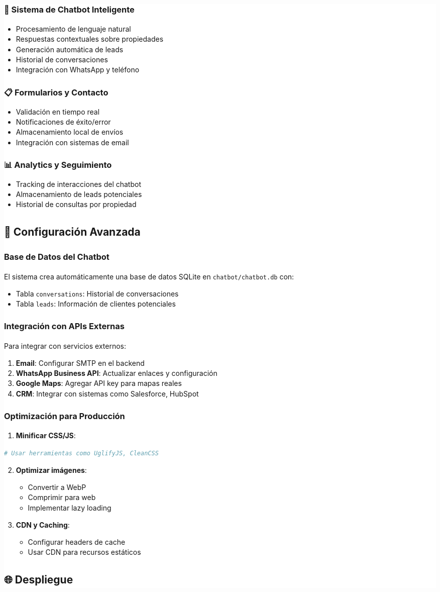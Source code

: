 ### 💬 Sistema de Chatbot Inteligente
- Procesamiento de lenguaje natural
- Respuestas contextuales sobre propiedades
- Generación automática de leads
- Historial de conversaciones
- Integración con WhatsApp y teléfono

### 📋 Formularios y Contacto
- Validación en tiempo real
- Notificaciones de éxito/error
- Almacenamiento local de envíos
- Integración con sistemas de email

### 📊 Analytics y Seguimiento
- Tracking de interacciones del chatbot
- Almacenamiento de leads potenciales
- Historial de consultas por propiedad

## 🔧 Configuración Avanzada

### Base de Datos del Chatbot
El sistema crea automáticamente una base de datos SQLite en `chatbot/chatbot.db` con:
- Tabla `conversations`: Historial de conversaciones
- Tabla `leads`: Información de clientes potenciales

### Integración con APIs Externas
Para integrar con servicios externos:

1. **Email**: Configurar SMTP en el backend
2. **WhatsApp Business API**: Actualizar enlaces y configuración
3. **Google Maps**: Agregar API key para mapas reales
4. **CRM**: Integrar con sistemas como Salesforce, HubSpot

### Optimización para Producción

1. **Minificar CSS/JS**:
```bash
# Usar herramientas como UglifyJS, CleanCSS
```

2. **Optimizar imágenes**:
   - Convertir a WebP
   - Comprimir para web
   - Implementar lazy loading

3. **CDN y Caching**:
   - Configurar headers de cache
   - Usar CDN para recursos estáticos

## 🌐 Despliegue
